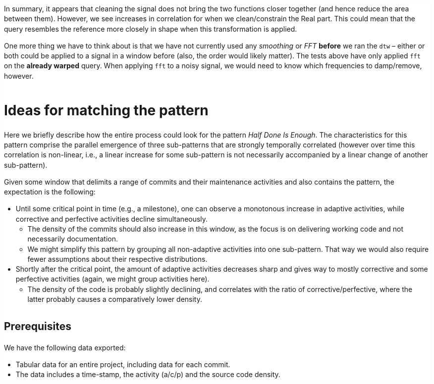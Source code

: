 </tbody>
</table>

In summary, it appears that cleaning the signal does not bring the two
functions closer together (and hence reduce the area between them).
However, we see increases in correlation for when we clean/constrain the
Real part. This could mean that the query resembles the reference more
closely in shape when this transformation is applied.

One more thing we have to think about is that we have not currently used
any *smoothing* or *FFT* **before** we ran the `dtw` – either or both
could be applied to a signal in a window before (also, the order would
likely matter). The tests above have only applied `fft` on the **already
warped** query. When applying `fft` to a noisy signal, we would need to
know which frequencies to damp/remove, however.

Ideas for matching the pattern
==============================

Here we briefly describe how the entire process could look for the
pattern *Half Done Is Enough*. The characteristics for this pattern
comprise the parallel emergence of three sub-patterns that are strongly
temporally correlated (however over time this correlation is non-linear,
i.e., a linear increase for some sub-pattern is not necessarily
accompanied by a linear change of another sub-pattern).

Given some window that delimits a range of commits and their maintenance
activities and also contains the pattern, the expectation is the
following:

-   Until some critical point in time (e.g., a milestone), one can
    observe a monotonous increase in adaptive activities, while
    corrective and perfective activities decline simultaneously.
    -   The density of the commits should also increase in this window,
        as the focus is on delivering working code and not necessarily
        documentation.
    -   We might simplify this pattern by grouping all non-adaptive
        activities into one sub-pattern. That way we would also require
        fewer assumptions about their respective distributions.
-   Shortly after the critical point, the amount of adaptive activities
    decreases sharp and gives way to mostly corrective and some
    perfective activities (again, we might group activities here).
    -   The density of the code is probably slightly declining, and
        correlates with the ratio of corrective/perfective, where the
        latter probably causes a comparatively lower density.

Prerequisites
-------------

We have the following data exported:

-   Tabular data for an entire project, including data for each commit.
-   The data includes a time-stamp, the activity (a/c/p) and the source
    code density.
